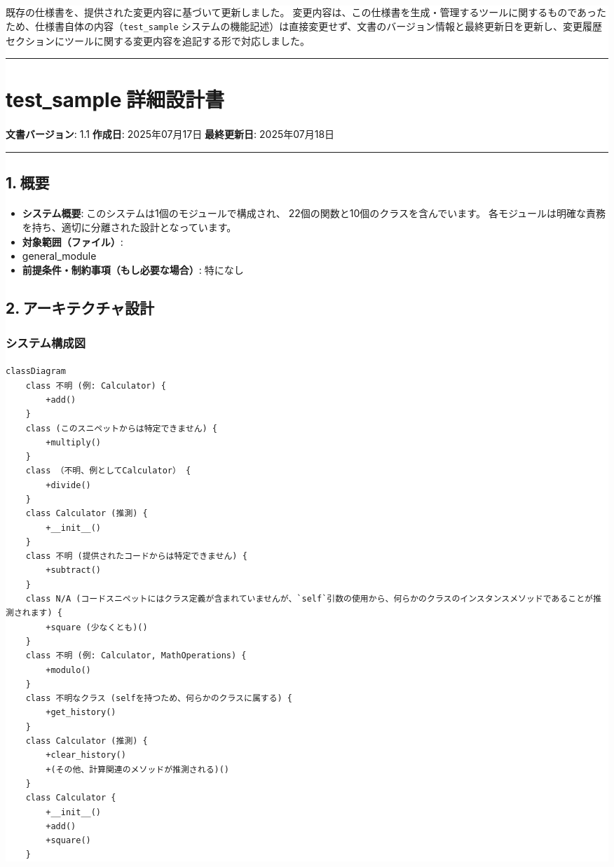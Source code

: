既存の仕様書を、提供された変更内容に基づいて更新しました。
変更内容は、この仕様書を生成・管理するツールに関するものであったため、仕様書自体の内容（`test_sample` システムの機能記述）は直接変更せず、文書のバージョン情報と最終更新日を更新し、変更履歴セクションにツールに関する変更内容を追記する形で対応しました。

---

# test_sample 詳細設計書

**文書バージョン**: 1.1
**作成日**: 2025年07月17日
**最終更新日**: 2025年07月18日

---


## 1. 概要

- **システム概要**: このシステムは1個のモジュールで構成され、
22個の関数と10個のクラスを含んでいます。
各モジュールは明確な責務を持ち、適切に分離された設計となっています。
- **対象範囲（ファイル）**:
- general_module
- **前提条件・制約事項（もし必要な場合）**: 特になし

## 2. アーキテクチャ設計

### システム構成図
```mermaid
classDiagram
    class 不明 (例: Calculator) {
        +add()
    }
    class (このスニペットからは特定できません) {
        +multiply()
    }
    class （不明、例としてCalculator） {
        +divide()
    }
    class Calculator (推測) {
        +__init__()
    }
    class 不明 (提供されたコードからは特定できません) {
        +subtract()
    }
    class N/A (コードスニペットにはクラス定義が含まれていませんが、`self`引数の使用から、何らかのクラスのインスタンスメソッドであることが推測されます) {
        +square (少なくとも)()
    }
    class 不明 (例: Calculator, MathOperations) {
        +modulo()
    }
    class 不明なクラス (selfを持つため、何らかのクラスに属する) {
        +get_history()
    }
    class Calculator (推測) {
        +clear_history()
        +(その他、計算関連のメソッドが推測される)()
    }
    class Calculator {
        +__init__()
        +add()
        +square()
    }
```
